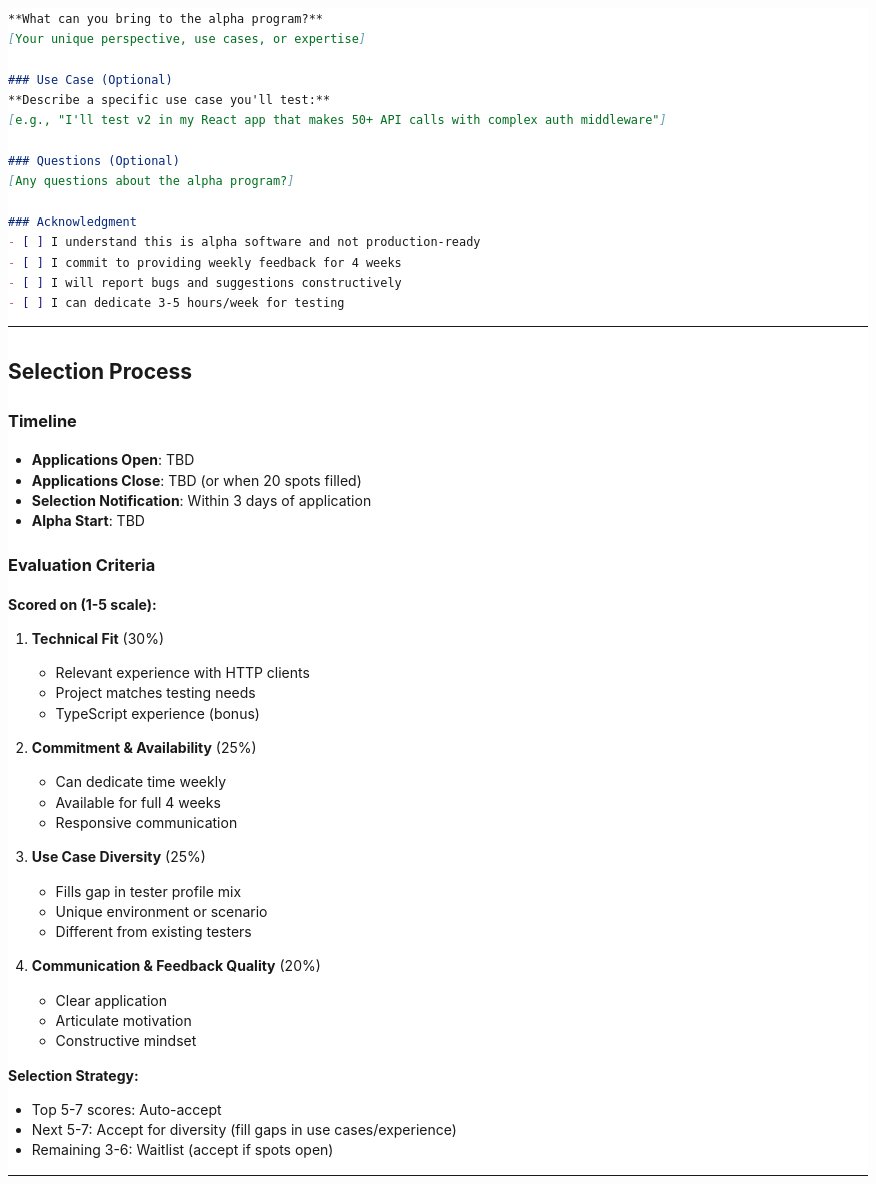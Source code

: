 ```markdown
**What can you bring to the alpha program?**
[Your unique perspective, use cases, or expertise]

### Use Case (Optional)
**Describe a specific use case you'll test:**
[e.g., "I'll test v2 in my React app that makes 50+ API calls with complex auth middleware"]

### Questions (Optional)
[Any questions about the alpha program?]

### Acknowledgment
- [ ] I understand this is alpha software and not production-ready
- [ ] I commit to providing weekly feedback for 4 weeks
- [ ] I will report bugs and suggestions constructively
- [ ] I can dedicate 3-5 hours/week for testing
```

---

## Selection Process

### Timeline
- **Applications Open**: TBD
- **Applications Close**: TBD (or when 20 spots filled)
- **Selection Notification**: Within 3 days of application
- **Alpha Start**: TBD

### Evaluation Criteria

**Scored on (1-5 scale):**

1. **Technical Fit** (30%)
   - Relevant experience with HTTP clients
   - Project matches testing needs
   - TypeScript experience (bonus)

2. **Commitment & Availability** (25%)
   - Can dedicate time weekly
   - Available for full 4 weeks
   - Responsive communication

3. **Use Case Diversity** (25%)
   - Fills gap in tester profile mix
   - Unique environment or scenario
   - Different from existing testers

4. **Communication & Feedback Quality** (20%)
   - Clear application
   - Articulate motivation
   - Constructive mindset

**Selection Strategy:**
- Top 5-7 scores: Auto-accept
- Next 5-7: Accept for diversity (fill gaps in use cases/experience)
- Remaining 3-6: Waitlist (accept if spots open)

---